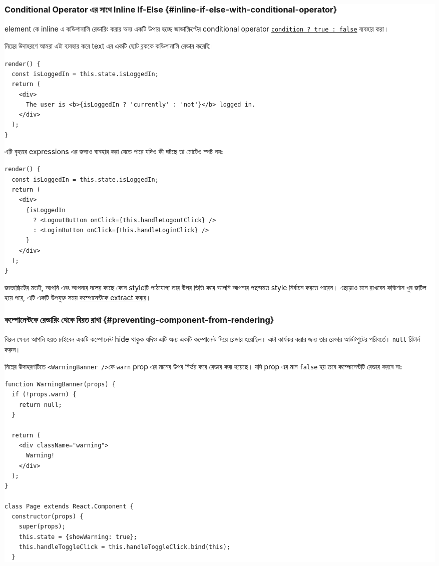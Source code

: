 ### Conditional Operator এর সাথে Inline If-Else {#inline-if-else-with-conditional-operator}

element কে inline এ কন্ডিশানালি রেন্ডারিং করার অন্য একটি উপায় হচ্ছে জাভাস্ক্রিপ্টের conditional operator [`condition ? true : false`](https://developer.mozilla.org/en/docs/Web/JavaScript/Reference/Operators/Conditional_Operator) ব্যবহার করা।

নিম্নের উদাহরণে আমরা এটা ব্যবহার করে text এর একটি ছোট ব্লককে কন্ডিশানালি রেন্ডার করেছি।

```javascript{5}
render() {
  const isLoggedIn = this.state.isLoggedIn;
  return (
    <div>
      The user is <b>{isLoggedIn ? 'currently' : 'not'}</b> logged in.
    </div>
  );
}
```

এটি বৃহত্তর expressions এর জন্যও ব্যবহার করা যেতে পারে যদিও কী ঘটছে তা মোটেও স্পষ্ট নয়ঃ

```js{5,7,9}
render() {
  const isLoggedIn = this.state.isLoggedIn;
  return (
    <div>
      {isLoggedIn
        ? <LogoutButton onClick={this.handleLogoutClick} />
        : <LoginButton onClick={this.handleLoginClick} />
      }
    </div>
  );
}
```

জাভাস্ক্রিটের মতই, আপনি এবং আপনার দলের কাছে কোন styleটি পাঠযোগ্য তার উপর ভিত্তি করে আপনি আপনার পছন্দমত style নির্বাচন করতে পারেন। এছাড়াও মনে রাখবেন কন্ডিশান খুব জটিল হয়ে পরে, এটি একটি উপযুক্ত সময় [কম্পোনেন্টকে extract করার](/docs/components-and-props.html#extracting-components)।

### কম্পোনেন্টকে রেন্ডারিং থেকে বিরত রাখা {#preventing-component-from-rendering}

বিরল ক্ষেত্রে আপনি হয়ত চাইবেন একটি কম্পোনেন্ট hide থাকুক যদিও এটি অন্য একটি কম্পোনেন্ট দিয়ে রেন্ডার হয়েছিল। এটা কার্যকর করার জন্য তার রেন্ডার আউটপুটের পরিবর্তে। `null` রিটার্ন করুন।

নিম্নের উদাহরণটিতে `<WarningBanner />`কে `warn` prop এর মানের উপর নির্ভর করে রেন্ডার করা হয়েছে। যদি prop এর মান `false` হয় তবে কম্পোনেন্টটি রেন্ডার করবে নাঃ

```javascript{2-4,29}
function WarningBanner(props) {
  if (!props.warn) {
    return null;
  }

  return (
    <div className="warning">
      Warning!
    </div>
  );
}

class Page extends React.Component {
  constructor(props) {
    super(props);
    this.state = {showWarning: true};
    this.handleToggleClick = this.handleToggleClick.bind(this);
  }
```